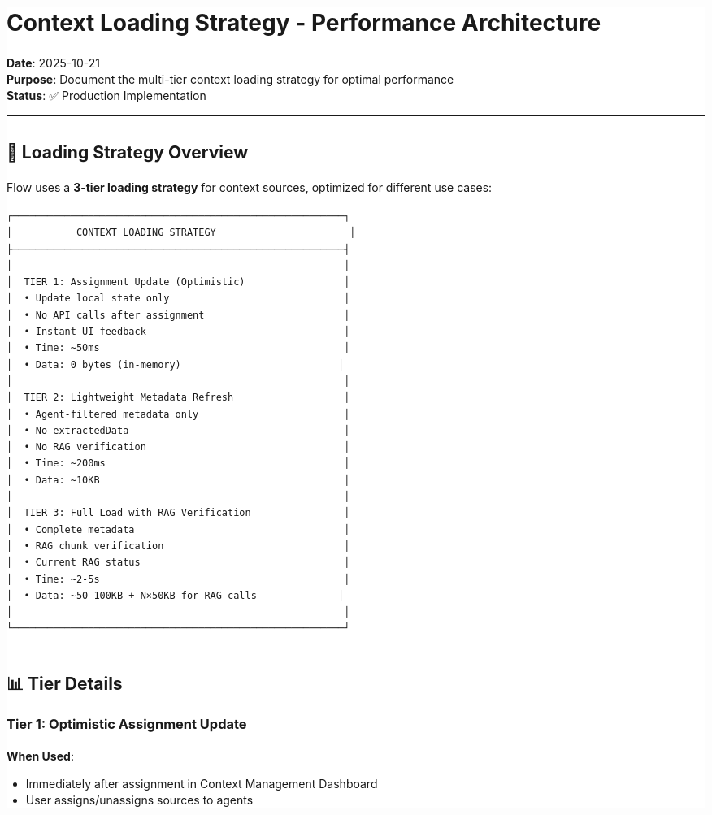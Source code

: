 # Context Loading Strategy - Performance Architecture

**Date**: 2025-10-21  
**Purpose**: Document the multi-tier context loading strategy for optimal performance  
**Status**: ✅ Production Implementation

---

## 🎯 Loading Strategy Overview

Flow uses a **3-tier loading strategy** for context sources, optimized for different use cases:

```
┌─────────────────────────────────────────────────────────┐
│           CONTEXT LOADING STRATEGY                       │
├─────────────────────────────────────────────────────────┤
│                                                         │
│  TIER 1: Assignment Update (Optimistic)                 │
│  • Update local state only                              │
│  • No API calls after assignment                        │
│  • Instant UI feedback                                  │
│  • Time: ~50ms                                          │
│  • Data: 0 bytes (in-memory)                           │
│                                                         │
│  TIER 2: Lightweight Metadata Refresh                   │
│  • Agent-filtered metadata only                         │
│  • No extractedData                                     │
│  • No RAG verification                                  │
│  • Time: ~200ms                                         │
│  • Data: ~10KB                                          │
│                                                         │
│  TIER 3: Full Load with RAG Verification                │
│  • Complete metadata                                    │
│  • RAG chunk verification                               │
│  • Current RAG status                                   │
│  • Time: ~2-5s                                          │
│  • Data: ~50-100KB + N×50KB for RAG calls              │
│                                                         │
└─────────────────────────────────────────────────────────┘
```

---

## 📊 Tier Details

### Tier 1: Optimistic Assignment Update

**When Used**:
- Immediately after assignment in Context Management Dashboard
- User assigns/unassigns sources to agents
